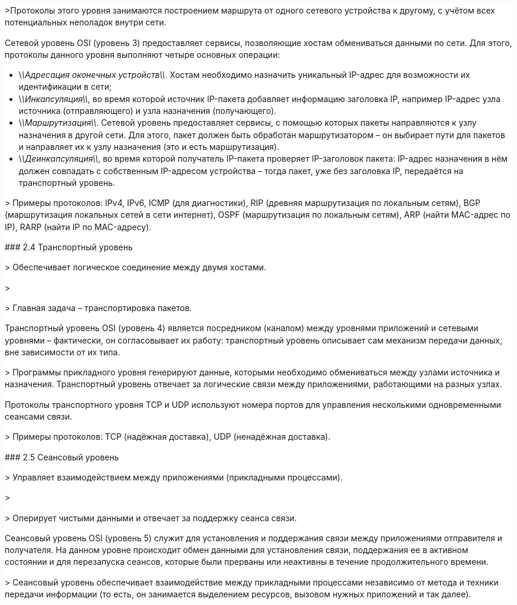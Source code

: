 \>Протоколы этого уровня занимаются построением маршрута от одного сетевого устройства к другому, с учётом всех потенциальных неполадок внутри сети.

Сетевой уровень OSI (уровень 3) предоставляет сервисы, позволяющие хостам обмениваться данными по сети. Для этого, протоколы данного уровня выполняют четыре основных операции:

- \\*\\*Адресация оконечных устройств\\*\\*. Хостам необходимо назначить уникальный IP-адрес для возможности их идентификации в сети;
- \\*\\*Инкапсуляция\\*\\*, во время которой источник IP-пакета добавляет информацию заголовка IP, например IP-адрес узла источника (отправляющего) и узла назначения (получающего).
- \\*\\*Маршрутизация\\*\\*. Сетевой уровень предоставляет сервисы, с помощью которых пакеты направляются к узлу назначения в другой сети. Для этого, пакет должен быть обработан маршрутизатором – он выбирает пути для пакетов и направляет их к узлу назначения (это и есть маршрутизация).
- \\*\\*Деинкапсуляция\\*\\*, во время которой получатель IP-пакета проверяет IP-заголовок пакета: IP-адрес назначения в нём должен совпадать с собственным IP-адресом устройства – тогда пакет, уже без заголовка IP, передаётся на транспортный уровень.

\> Примеры протоколов: IPv4, IPv6, ICMP (для диагностики), RIP (древняя маршрутизация по локальным сетям), BGP (маршрутизация локальных сетей в сети интернет), OSPF (маршрутизация по локальным сетям), ARP (найти MAC-адрес по IP), RARP (найти IP по MAC-адресу).

\### 2.4 Транспортный уровень

\> Обеспечивает логическое соединение между двумя хостами.

\>

\> Главная задача – транспортировка пакетов.

Транспортный уровень OSI (уровень 4) является посредником (каналом) между уровнями приложений и сетевыми уровнями – фактически, он согласовывает их работу: транспортный уровень описывает сам механизм передачи данных, вне зависимости от их типа.

\> Программы прикладного уровня генерируют данные, которыми необходимо обмениваться между узлами источника и назначения. Транспортный уровень отвечает за логические связи между приложениями, работающими на разных узлах.

Протоколы транспортного уровня TCP и UDP используют номера портов для управления несколькими одновременными сеансами связи.

\> Примеры протоколов: TCP (надёжная доставка), UDP (ненадёжная доставка).

\### 2.5 Сеансовый уровень

\> Управляет взаимодействием между приложениями (прикладными процессами).

\>

\> Оперирует чистыми данными и отвечает за поддержку сеанса связи.

Сеансовый уровень OSI (уровень 5) служит для установления и поддержания связи между приложениями отправителя и получателя. На данном уровне происходит обмен данными для установления связи, поддержания ее в активном состоянии и для перезапуска сеансов, которые были прерваны или неактивны в течение продолжительного времени.

\> Сеансовый уровень обеспечивает взаимодействие между прикладными процессами независимо от метода и техники передачи информации (то есть, он занимается выделением ресурсов, вызовом нужных приложений и так далее).
